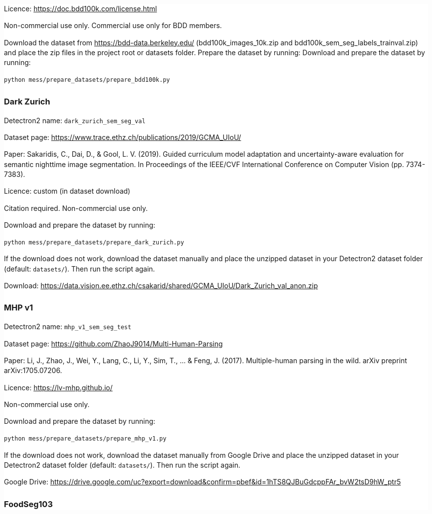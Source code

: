Licence: https://doc.bdd100k.com/license.html

Non-commercial use only. Commercial use only for BDD members.

Download the dataset from https://bdd-data.berkeley.edu/ (bdd100k_images_10k.zip and bdd100k_sem_seg_labels_trainval.zip) and place the zip files in the project root or datasets folder. Prepare the dataset by running:
Download and prepare the dataset by running:
```sh
python mess/prepare_datasets/prepare_bdd100k.py
```

### Dark Zurich

Detectron2 name: `dark_zurich_sem_seg_val`

Dataset page: https://www.trace.ethz.ch/publications/2019/GCMA_UIoU/

Paper: Sakaridis, C., Dai, D., & Gool, L. V. (2019). Guided curriculum model adaptation and uncertainty-aware evaluation for semantic nighttime image segmentation. In Proceedings of the IEEE/CVF International Conference on Computer Vision (pp. 7374-7383).

Licence: custom (in dataset download)

Citation required. Non-commercial use only.

Download and prepare the dataset by running:
```sh
python mess/prepare_datasets/prepare_dark_zurich.py
```
If the download does not work, download the dataset manually and place the unzipped dataset in your Detectron2 dataset folder (default: `datasets/`). Then run the script again.

Download: https://data.vision.ee.ethz.ch/csakarid/shared/GCMA_UIoU/Dark_Zurich_val_anon.zip

### MHP v1

Detectron2 name: `mhp_v1_sem_seg_test`

Dataset page: https://github.com/ZhaoJ9014/Multi-Human-Parsing

Paper: Li, J., Zhao, J., Wei, Y., Lang, C., Li, Y., Sim, T., ... & Feng, J. (2017). Multiple-human parsing in the wild. arXiv preprint arXiv:1705.07206.

Licence: https://lv-mhp.github.io/

Non-commercial use only.

Download and prepare the dataset by running:
```sh
python mess/prepare_datasets/prepare_mhp_v1.py
```
If the download does not work, download the dataset manually from Google Drive and place the unzipped dataset in your Detectron2 dataset folder (default: `datasets/`). Then run the script again.

Google Drive: https://drive.google.com/uc?export=download&confirm=pbef&id=1hTS8QJBuGdcppFAr_bvW2tsD9hW_ptr5

### FoodSeg103
